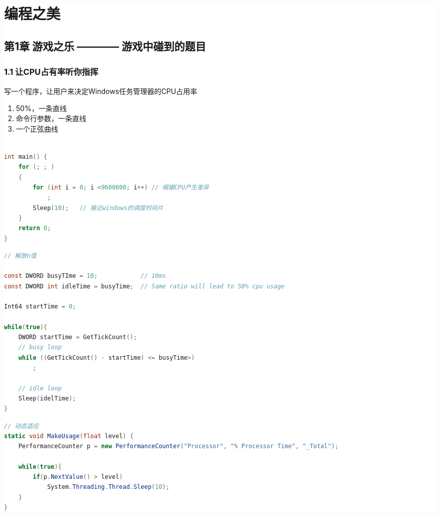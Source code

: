 # 编程之美

## 第1章 游戏之乐 ———— 游戏中碰到的题目

### 1.1 让CPU占有率听你指挥

写一个程序，让用户来决定Windows任务管理器的CPU占用率
1. 50%，一条直线
2. 命令行参数，一条直线
3. 一个正弦曲线

```c

int main() {
    for (; ; )
    {
        for (int i = 0; i <9600000; i++) // 根据CPU产生差异
            ;
        Sleep(10);   // 接近windows的调度时间片
    }
    return 0;
}
```

```c
// 解放n值

const DWORD busyTIme = 10;            // 10ms
const DWORD int idleTime = busyTime;  // Same ratio will lead to 50% cpu usage

Int64 startTime = 0;

while(true){
    DWORD startTime = GetTickCount();
    // busy loop
    while ((GetTickCount() - startTime) <= busyTime>)
        ;
    
    // idle loop
    Sleep(idelTime);
}
```

```Cs
// 动态适应
static void MakeUsage(float level) {
    PerformanceCounter p = new PerformanceCounter("Processor", "% Processor Time", "_Total");

    while(true){
        if(p.NextValue() > level)
            System.Threading.Thread.Sleep(10);
    }
}
```
